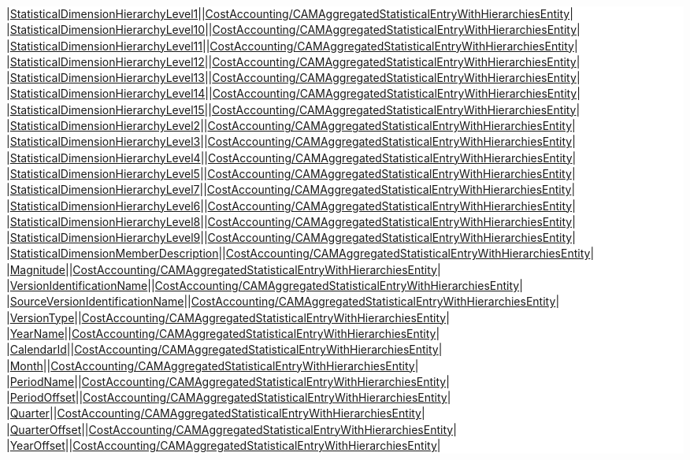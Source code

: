 |[StatisticalDimensionHierarchyLevel1](#StatisticalDimensionHierarchyLevel1)||<a href="CAMAggregatedStatisticalEntryWithHierarchiesEntity.md" target="_blank">CostAccounting/CAMAggregatedStatisticalEntryWithHierarchiesEntity</a>|
|[StatisticalDimensionHierarchyLevel10](#StatisticalDimensionHierarchyLevel10)||<a href="CAMAggregatedStatisticalEntryWithHierarchiesEntity.md" target="_blank">CostAccounting/CAMAggregatedStatisticalEntryWithHierarchiesEntity</a>|
|[StatisticalDimensionHierarchyLevel11](#StatisticalDimensionHierarchyLevel11)||<a href="CAMAggregatedStatisticalEntryWithHierarchiesEntity.md" target="_blank">CostAccounting/CAMAggregatedStatisticalEntryWithHierarchiesEntity</a>|
|[StatisticalDimensionHierarchyLevel12](#StatisticalDimensionHierarchyLevel12)||<a href="CAMAggregatedStatisticalEntryWithHierarchiesEntity.md" target="_blank">CostAccounting/CAMAggregatedStatisticalEntryWithHierarchiesEntity</a>|
|[StatisticalDimensionHierarchyLevel13](#StatisticalDimensionHierarchyLevel13)||<a href="CAMAggregatedStatisticalEntryWithHierarchiesEntity.md" target="_blank">CostAccounting/CAMAggregatedStatisticalEntryWithHierarchiesEntity</a>|
|[StatisticalDimensionHierarchyLevel14](#StatisticalDimensionHierarchyLevel14)||<a href="CAMAggregatedStatisticalEntryWithHierarchiesEntity.md" target="_blank">CostAccounting/CAMAggregatedStatisticalEntryWithHierarchiesEntity</a>|
|[StatisticalDimensionHierarchyLevel15](#StatisticalDimensionHierarchyLevel15)||<a href="CAMAggregatedStatisticalEntryWithHierarchiesEntity.md" target="_blank">CostAccounting/CAMAggregatedStatisticalEntryWithHierarchiesEntity</a>|
|[StatisticalDimensionHierarchyLevel2](#StatisticalDimensionHierarchyLevel2)||<a href="CAMAggregatedStatisticalEntryWithHierarchiesEntity.md" target="_blank">CostAccounting/CAMAggregatedStatisticalEntryWithHierarchiesEntity</a>|
|[StatisticalDimensionHierarchyLevel3](#StatisticalDimensionHierarchyLevel3)||<a href="CAMAggregatedStatisticalEntryWithHierarchiesEntity.md" target="_blank">CostAccounting/CAMAggregatedStatisticalEntryWithHierarchiesEntity</a>|
|[StatisticalDimensionHierarchyLevel4](#StatisticalDimensionHierarchyLevel4)||<a href="CAMAggregatedStatisticalEntryWithHierarchiesEntity.md" target="_blank">CostAccounting/CAMAggregatedStatisticalEntryWithHierarchiesEntity</a>|
|[StatisticalDimensionHierarchyLevel5](#StatisticalDimensionHierarchyLevel5)||<a href="CAMAggregatedStatisticalEntryWithHierarchiesEntity.md" target="_blank">CostAccounting/CAMAggregatedStatisticalEntryWithHierarchiesEntity</a>|
|[StatisticalDimensionHierarchyLevel7](#StatisticalDimensionHierarchyLevel7)||<a href="CAMAggregatedStatisticalEntryWithHierarchiesEntity.md" target="_blank">CostAccounting/CAMAggregatedStatisticalEntryWithHierarchiesEntity</a>|
|[StatisticalDimensionHierarchyLevel6](#StatisticalDimensionHierarchyLevel6)||<a href="CAMAggregatedStatisticalEntryWithHierarchiesEntity.md" target="_blank">CostAccounting/CAMAggregatedStatisticalEntryWithHierarchiesEntity</a>|
|[StatisticalDimensionHierarchyLevel8](#StatisticalDimensionHierarchyLevel8)||<a href="CAMAggregatedStatisticalEntryWithHierarchiesEntity.md" target="_blank">CostAccounting/CAMAggregatedStatisticalEntryWithHierarchiesEntity</a>|
|[StatisticalDimensionHierarchyLevel9](#StatisticalDimensionHierarchyLevel9)||<a href="CAMAggregatedStatisticalEntryWithHierarchiesEntity.md" target="_blank">CostAccounting/CAMAggregatedStatisticalEntryWithHierarchiesEntity</a>|
|[StatisticalDimensionMemberDescription](#StatisticalDimensionMemberDescription)||<a href="CAMAggregatedStatisticalEntryWithHierarchiesEntity.md" target="_blank">CostAccounting/CAMAggregatedStatisticalEntryWithHierarchiesEntity</a>|
|[Magnitude](#Magnitude)||<a href="CAMAggregatedStatisticalEntryWithHierarchiesEntity.md" target="_blank">CostAccounting/CAMAggregatedStatisticalEntryWithHierarchiesEntity</a>|
|[VersionIdentificationName](#VersionIdentificationName)||<a href="CAMAggregatedStatisticalEntryWithHierarchiesEntity.md" target="_blank">CostAccounting/CAMAggregatedStatisticalEntryWithHierarchiesEntity</a>|
|[SourceVersionIdentificationName](#SourceVersionIdentificationName)||<a href="CAMAggregatedStatisticalEntryWithHierarchiesEntity.md" target="_blank">CostAccounting/CAMAggregatedStatisticalEntryWithHierarchiesEntity</a>|
|[VersionType](#VersionType)||<a href="CAMAggregatedStatisticalEntryWithHierarchiesEntity.md" target="_blank">CostAccounting/CAMAggregatedStatisticalEntryWithHierarchiesEntity</a>|
|[YearName](#YearName)||<a href="CAMAggregatedStatisticalEntryWithHierarchiesEntity.md" target="_blank">CostAccounting/CAMAggregatedStatisticalEntryWithHierarchiesEntity</a>|
|[CalendarId](#CalendarId)||<a href="CAMAggregatedStatisticalEntryWithHierarchiesEntity.md" target="_blank">CostAccounting/CAMAggregatedStatisticalEntryWithHierarchiesEntity</a>|
|[Month](#Month)||<a href="CAMAggregatedStatisticalEntryWithHierarchiesEntity.md" target="_blank">CostAccounting/CAMAggregatedStatisticalEntryWithHierarchiesEntity</a>|
|[PeriodName](#PeriodName)||<a href="CAMAggregatedStatisticalEntryWithHierarchiesEntity.md" target="_blank">CostAccounting/CAMAggregatedStatisticalEntryWithHierarchiesEntity</a>|
|[PeriodOffset](#PeriodOffset)||<a href="CAMAggregatedStatisticalEntryWithHierarchiesEntity.md" target="_blank">CostAccounting/CAMAggregatedStatisticalEntryWithHierarchiesEntity</a>|
|[Quarter](#Quarter)||<a href="CAMAggregatedStatisticalEntryWithHierarchiesEntity.md" target="_blank">CostAccounting/CAMAggregatedStatisticalEntryWithHierarchiesEntity</a>|
|[QuarterOffset](#QuarterOffset)||<a href="CAMAggregatedStatisticalEntryWithHierarchiesEntity.md" target="_blank">CostAccounting/CAMAggregatedStatisticalEntryWithHierarchiesEntity</a>|
|[YearOffset](#YearOffset)||<a href="CAMAggregatedStatisticalEntryWithHierarchiesEntity.md" target="_blank">CostAccounting/CAMAggregatedStatisticalEntryWithHierarchiesEntity</a>|